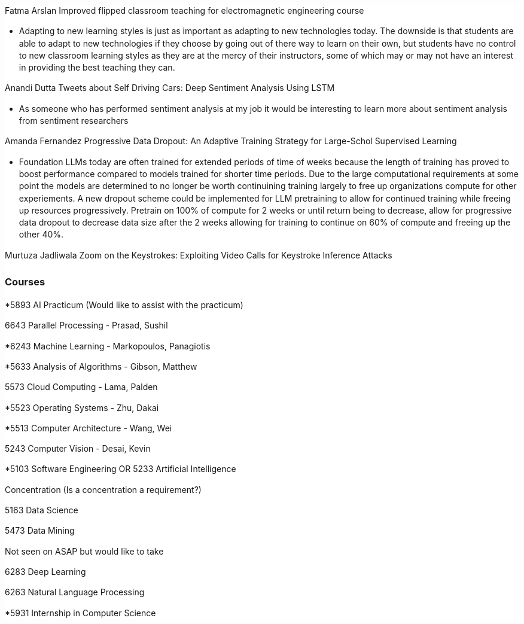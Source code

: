 Fatma Arslan
Improved flipped classroom teaching for electromagnetic engineering course
- Adapting to new learning styles is just as important as adapting to new technologies 
today.  The downside is that students are able to adapt to new technologies if they 
choose by going out of there way to learn on their own, but students have no control to 
new classroom learning styles as they are at the mercy of their instructors, some of 
which may or may not have an interest in providing the best teaching they can.

Anandi Dutta
Tweets about Self Driving Cars: Deep Sentiment Analysis Using LSTM
- As someone who has performed sentiment analysis at my job it would be interesting to 
learn more about sentiment analysis from sentiment researchers

Amanda Fernandez
Progressive Data Dropout: An Adaptive Training Strategy for Large-Schol Supervised 
Learning
- Foundation LLMs today are often trained for extended periods of time of weeks because 
the length of training has proved to boost performance compared to models trained for 
shorter time periods.  Due to the large computational requirements at some point the 
models are determined to no longer be worth continuining training largely to free up 
organizations compute for other experiements.  A new dropout scheme could be implemented 
for LLM pretraining to allow for continued training while freeing up resources 
progressively.  Pretrain on 100% of compute for 2 weeks or until return being to 
decrease, allow for progressive data dropout to decrease data size after the 2 weeks 
allowing for training to continue on 60% of compute and freeing up the other 40%.

Murtuza Jadliwala
Zoom on the Keystrokes: Exploiting Video Calls for Keystroke Inference Attacks


### Courses

*5893 AI Practicum (Would like to assist with the practicum) 

6643 Parallel Processing - Prasad, Sushil

*6243 Machine Learning - Markopoulos, Panagiotis

*5633 Analysis of Algorithms - Gibson, Matthew

5573 Cloud Computing - Lama, Palden

*5523 Operating Systems - Zhu, Dakai

*5513 Computer Architecture - Wang, Wei

5243 Computer Vision - Desai, Kevin

*5103 Software Engineering
OR
5233 Artificial Intelligence

Concentration (Is a concentration a requirement?)

5163 Data Science 

5473 Data Mining 

Not seen on ASAP but would like to take

6283 Deep Learning

6263 Natural Language Processing

*5931 Internship in Computer Science
